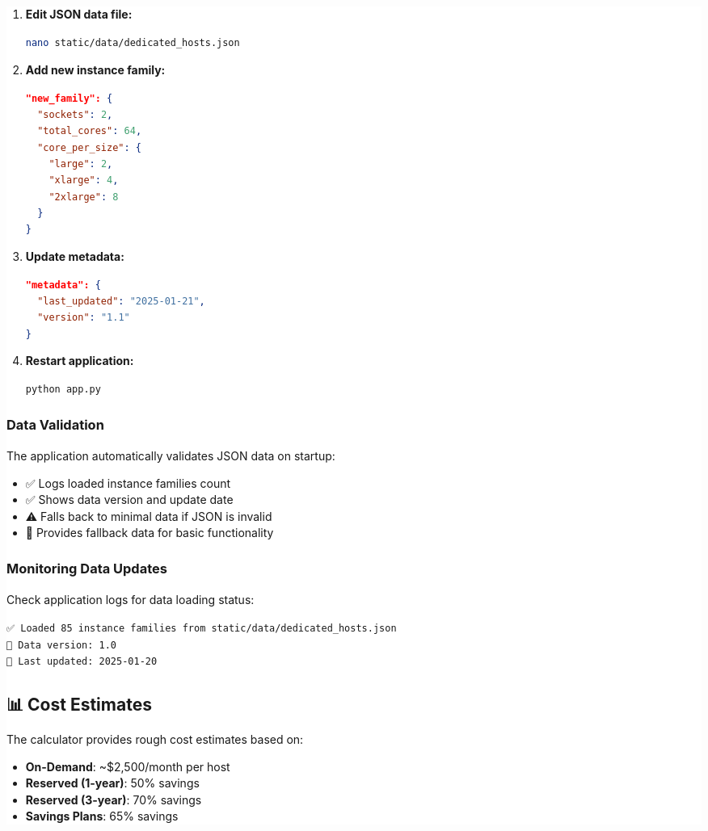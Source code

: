 1. **Edit JSON data file:**
   ```bash
   nano static/data/dedicated_hosts.json
   ```

2. **Add new instance family:**
   ```json
   "new_family": {
     "sockets": 2, 
     "total_cores": 64,
     "core_per_size": {
       "large": 2, 
       "xlarge": 4, 
       "2xlarge": 8
     }
   }
   ```

3. **Update metadata:**
   ```json
   "metadata": {
     "last_updated": "2025-01-21",
     "version": "1.1"
   }
   ```

4. **Restart application:**
   ```bash
   python app.py
   ```

### Data Validation

The application automatically validates JSON data on startup:
- ✅ Logs loaded instance families count
- ✅ Shows data version and update date  
- ⚠️ Falls back to minimal data if JSON is invalid
- 🔄 Provides fallback data for basic functionality

### Monitoring Data Updates

Check application logs for data loading status:
```
✅ Loaded 85 instance families from static/data/dedicated_hosts.json
📅 Data version: 1.0
🔄 Last updated: 2025-01-20
```

## 📊 Cost Estimates

The calculator provides rough cost estimates based on:
- **On-Demand**: ~$2,500/month per host
- **Reserved (1-year)**: 50% savings
- **Reserved (3-year)**: 70% savings
- **Savings Plans**: 65% savings
